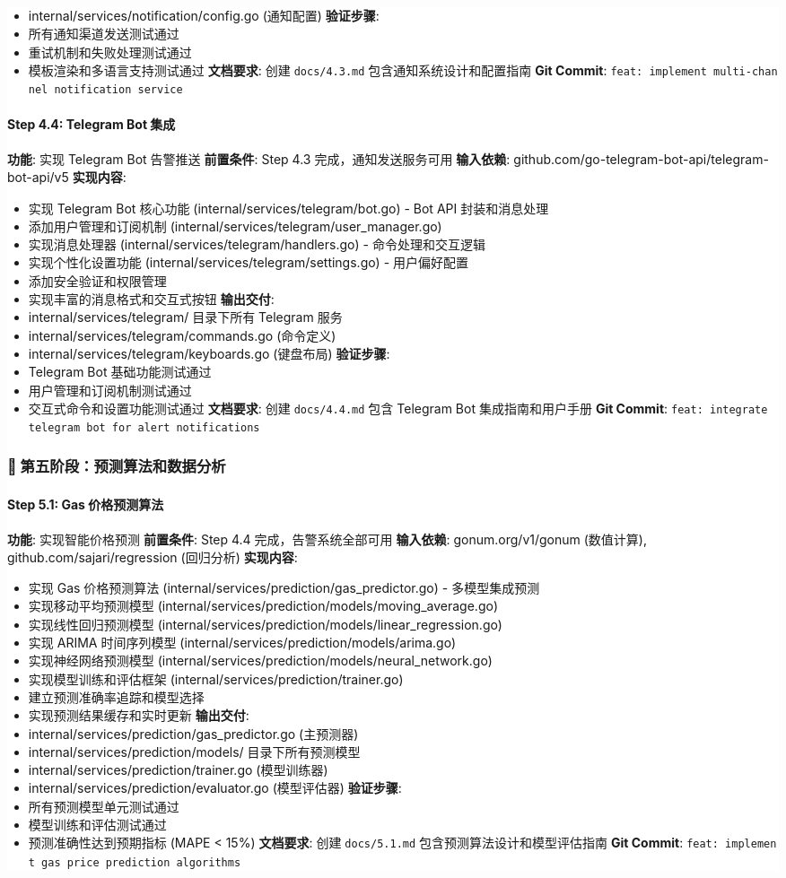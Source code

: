 - internal/services/notification/config.go (通知配置)
**验证步骤**:
- 所有通知渠道发送测试通过
- 重试机制和失败处理测试通过
- 模板渲染和多语言支持测试通过
**文档要求**: 创建 `docs/4.3.md` 包含通知系统设计和配置指南
**Git Commit**: `feat: implement multi-channel notification service`

#### Step 4.4: Telegram Bot 集成
**功能**: 实现 Telegram Bot 告警推送
**前置条件**: Step 4.3 完成，通知发送服务可用
**输入依赖**: github.com/go-telegram-bot-api/telegram-bot-api/v5
**实现内容**:
- 实现 Telegram Bot 核心功能 (internal/services/telegram/bot.go) - Bot API 封装和消息处理
- 添加用户管理和订阅机制 (internal/services/telegram/user_manager.go)
- 实现消息处理器 (internal/services/telegram/handlers.go) - 命令处理和交互逻辑
- 实现个性化设置功能 (internal/services/telegram/settings.go) - 用户偏好配置
- 添加安全验证和权限管理
- 实现丰富的消息格式和交互式按钮
**输出交付**:
- internal/services/telegram/ 目录下所有 Telegram 服务
- internal/services/telegram/commands.go (命令定义)
- internal/services/telegram/keyboards.go (键盘布局)
**验证步骤**:
- Telegram Bot 基础功能测试通过
- 用户管理和订阅机制测试通过
- 交互式命令和设置功能测试通过
**文档要求**: 创建 `docs/4.4.md` 包含 Telegram Bot 集成指南和用户手册
**Git Commit**: `feat: integrate telegram bot for alert notifications`

### 🧠 第五阶段：预测算法和数据分析

#### Step 5.1: Gas 价格预测算法
**功能**: 实现智能价格预测
**前置条件**: Step 4.4 完成，告警系统全部可用
**输入依赖**: gonum.org/v1/gonum (数值计算), github.com/sajari/regression (回归分析)
**实现内容**:
- 实现 Gas 价格预测算法 (internal/services/prediction/gas_predictor.go) - 多模型集成预测
- 实现移动平均预测模型 (internal/services/prediction/models/moving_average.go)
- 实现线性回归预测模型 (internal/services/prediction/models/linear_regression.go)
- 实现 ARIMA 时间序列模型 (internal/services/prediction/models/arima.go)
- 实现神经网络预测模型 (internal/services/prediction/models/neural_network.go)
- 实现模型训练和评估框架 (internal/services/prediction/trainer.go)
- 建立预测准确率追踪和模型选择
- 实现预测结果缓存和实时更新
**输出交付**:
- internal/services/prediction/gas_predictor.go (主预测器)
- internal/services/prediction/models/ 目录下所有预测模型
- internal/services/prediction/trainer.go (模型训练器)
- internal/services/prediction/evaluator.go (模型评估器)
**验证步骤**:
- 所有预测模型单元测试通过
- 模型训练和评估测试通过
- 预测准确性达到预期指标 (MAPE < 15%)
**文档要求**: 创建 `docs/5.1.md` 包含预测算法设计和模型评估指南
**Git Commit**: `feat: implement gas price prediction algorithms`

